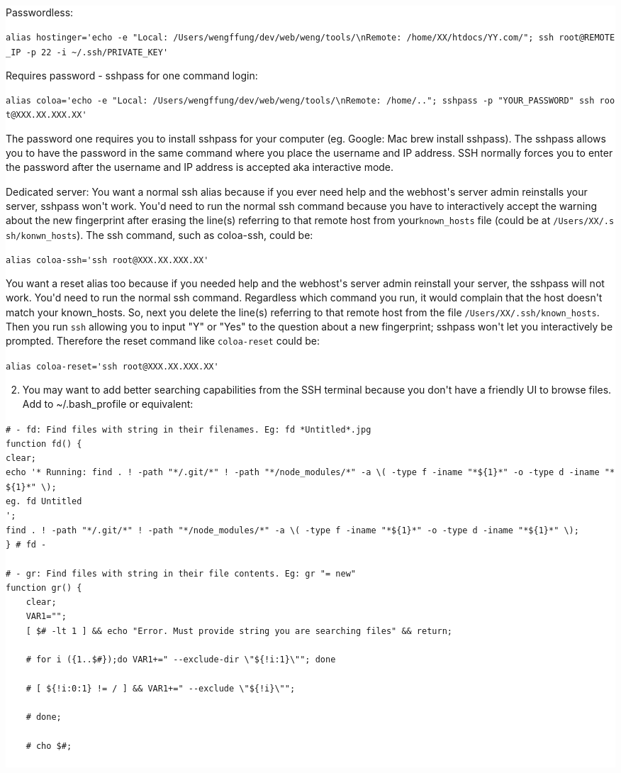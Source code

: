 Passwordless:
```
alias hostinger='echo -e "Local: /Users/wengffung/dev/web/weng/tools/\nRemote: /home/XX/htdocs/YY.com/"; ssh root@REMOTE_IP -p 22 -i ~/.ssh/PRIVATE_KEY'
```

Requires password - sshpass for one command login:
```
alias coloa='echo -e "Local: /Users/wengffung/dev/web/weng/tools/\nRemote: /home/.."; sshpass -p "YOUR_PASSWORD" ssh root@XXX.XX.XXX.XX'
```

The password one requires you to install sshpass for your computer (eg. Google: Mac brew install sshpass). The sshpass allows you to have the password in the same command where you place the username and IP address. SSH normally forces you to enter the password after the username and IP address is accepted aka interactive mode.

Dedicated server: You want a normal ssh alias because if you ever need help and the webhost's server admin reinstalls your server, sshpass won't work. You'd need to run the normal ssh command because you have to interactively accept the warning about the new fingerprint after erasing the line(s) referring to that remote host from your`known_hosts` file (could be at `/Users/XX/.ssh/konwn_hosts`). The ssh command, such as coloa-ssh, could be:

```
alias coloa-ssh='ssh root@XXX.XX.XXX.XX'
```

You want a reset alias too because if you needed help and the webhost's server admin reinstall your server, the sshpass will not work. You'd need to run the normal ssh command. Regardless which command you run, it would complain that the host doesn't match your known_hosts.  So, next you delete the line(s) referring to that remote host from the file `/Users/XX/.ssh/known_hosts`. Then you run `ssh` allowing you to input "Y" or "Yes" to the question about a new fingerprint; sshpass won't let you interactively be prompted. Therefore the reset command like `coloa-reset` could be:
```
alias coloa-reset='ssh root@XXX.XX.XXX.XX'
```

2. You may want to add better searching capabilities from the SSH terminal because you don't have a friendly UI to browse files. Add to ~/.bash_profile or equivalent:

```
# - fd: Find files with string in their filenames. Eg: fd *Untitled*.jpg  
function fd() {   
clear;   
echo '* Running: find . ! -path "*/.git/*" ! -path "*/node_modules/*" -a \( -type f -iname "*${1}*" -o -type d -iname "*${1}*" \);  
eg. fd Untitled  
';  
find . ! -path "*/.git/*" ! -path "*/node_modules/*" -a \( -type f -iname "*${1}*" -o -type d -iname "*${1}*" \);  
} # fd -  
  
# - gr: Find files with string in their file contents. Eg: gr "= new"  
function gr() {   
    clear;   
    VAR1="";   
    [ $# -lt 1 ] && echo "Error. Must provide string you are searching files" && return;  
  
    # for i ({1..$#});do VAR1+=" --exclude-dir \"${!i:1}\""; done  
  
    # [ ${!i:0:1} != / ] && VAR1+=" --exclude \"${!i}\"";   
      
    # done;   
  
    # cho $#;  
      
```